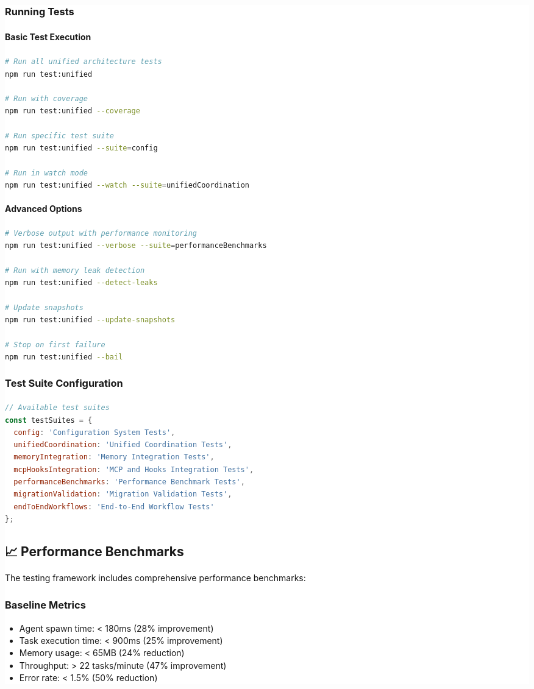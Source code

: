 ### Running Tests

#### Basic Test Execution
```bash
# Run all unified architecture tests
npm run test:unified

# Run with coverage
npm run test:unified --coverage

# Run specific test suite
npm run test:unified --suite=config

# Run in watch mode
npm run test:unified --watch --suite=unifiedCoordination
```

#### Advanced Options
```bash
# Verbose output with performance monitoring
npm run test:unified --verbose --suite=performanceBenchmarks

# Run with memory leak detection
npm run test:unified --detect-leaks

# Update snapshots
npm run test:unified --update-snapshots

# Stop on first failure
npm run test:unified --bail
```

### Test Suite Configuration

```javascript
// Available test suites
const testSuites = {
  config: 'Configuration System Tests',
  unifiedCoordination: 'Unified Coordination Tests',
  memoryIntegration: 'Memory Integration Tests',
  mcpHooksIntegration: 'MCP and Hooks Integration Tests',
  performanceBenchmarks: 'Performance Benchmark Tests',
  migrationValidation: 'Migration Validation Tests',
  endToEndWorkflows: 'End-to-End Workflow Tests'
};
```

## 📈 Performance Benchmarks

The testing framework includes comprehensive performance benchmarks:

### Baseline Metrics
- Agent spawn time: < 180ms (28% improvement)
- Task execution time: < 900ms (25% improvement)
- Memory usage: < 65MB (24% reduction)
- Throughput: > 22 tasks/minute (47% improvement)
- Error rate: < 1.5% (50% reduction)
